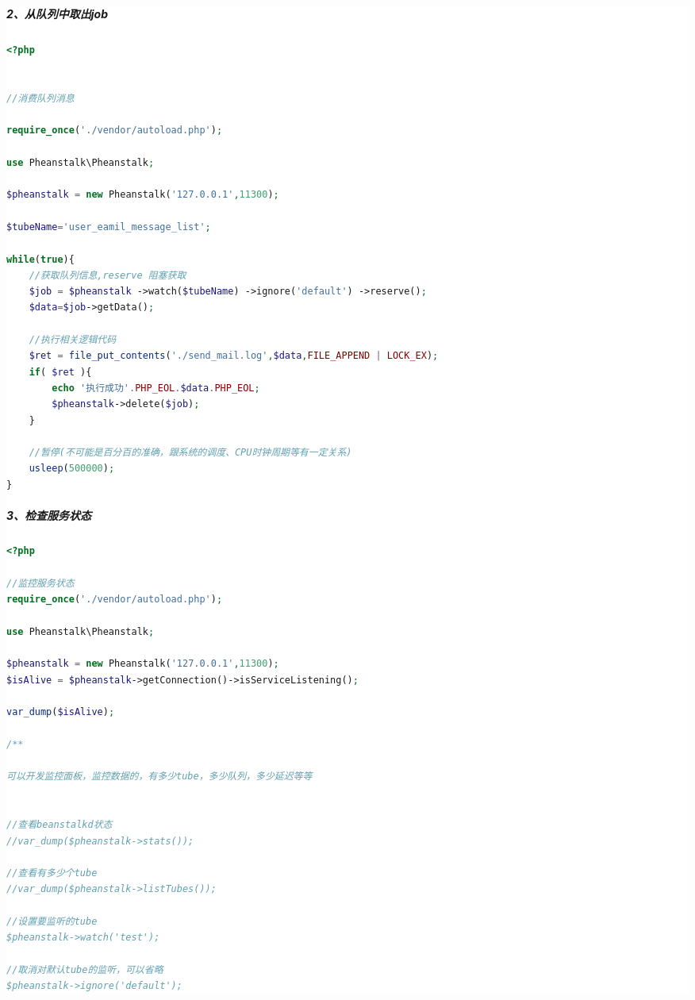 ##### 2、从队列中取出job

```php
<?php


//消费队列消息

require_once('./vendor/autoload.php');

use Pheanstalk\Pheanstalk;

$pheanstalk = new Pheanstalk('127.0.0.1',11300);

$tubeName='user_eamil_message_list';

while(true){
    //获取队列信息,reserve 阻塞获取
    $job = $pheanstalk ->watch($tubeName) ->ignore('default') ->reserve();
    $data=$job->getData();

    //执行相关逻辑代码
    $ret = file_put_contents('./send_mail.log',$data,FILE_APPEND | LOCK_EX);
    if( $ret ){
        echo '执行成功'.PHP_EOL.$data.PHP_EOL;
        $pheanstalk->delete($job);
    }

    //暂停(不可能是百分百的准确，跟系统的调度、CPU时钟周期等有一定关系)
    usleep(500000);
}
```

##### 3、检查服务状态

```php
<?php

//监控服务状态
require_once('./vendor/autoload.php');

use Pheanstalk\Pheanstalk;

$pheanstalk = new Pheanstalk('127.0.0.1',11300);
$isAlive = $pheanstalk->getConnection()->isServiceListening(); 

var_dump($isAlive);

/**

可以开发监控面板，监控数据的，有多少tube，多少队列，多少延迟等等


//查看beanstalkd状态
//var_dump($pheanstalk->stats());

//查看有多少个tube
//var_dump($pheanstalk->listTubes());

//设置要监听的tube
$pheanstalk->watch('test');

//取消对默认tube的监听，可以省略
$pheanstalk->ignore('default');

```